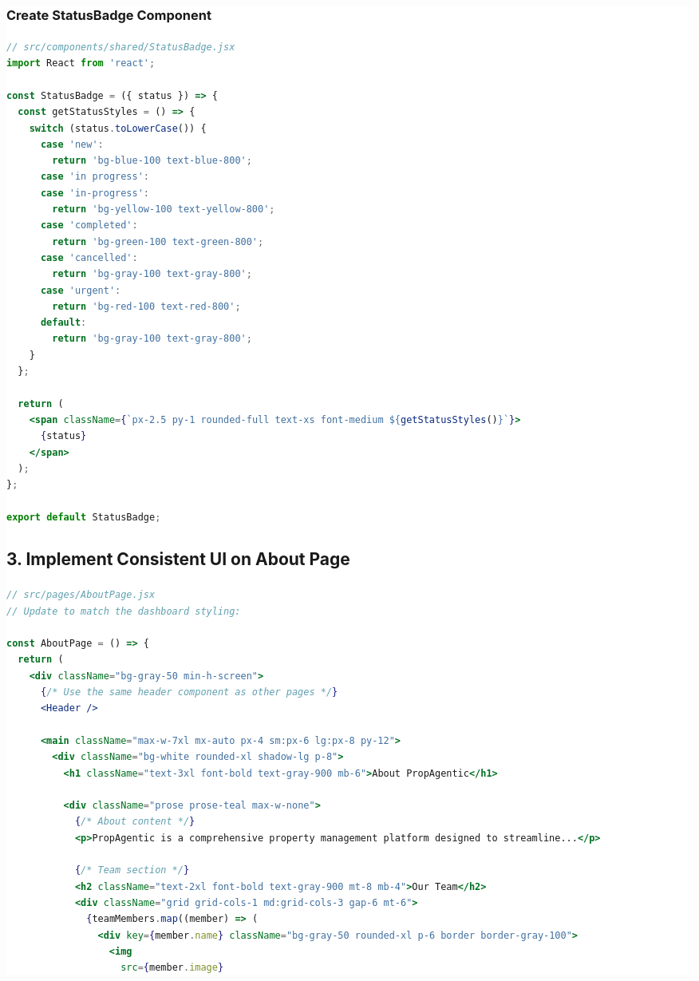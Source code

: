 ### Create StatusBadge Component
```jsx
// src/components/shared/StatusBadge.jsx
import React from 'react';

const StatusBadge = ({ status }) => {
  const getStatusStyles = () => {
    switch (status.toLowerCase()) {
      case 'new':
        return 'bg-blue-100 text-blue-800';
      case 'in progress':
      case 'in-progress':
        return 'bg-yellow-100 text-yellow-800';
      case 'completed':
        return 'bg-green-100 text-green-800';
      case 'cancelled':
        return 'bg-gray-100 text-gray-800';
      case 'urgent':
        return 'bg-red-100 text-red-800';
      default:
        return 'bg-gray-100 text-gray-800';
    }
  };

  return (
    <span className={`px-2.5 py-1 rounded-full text-xs font-medium ${getStatusStyles()}`}>
      {status}
    </span>
  );
};

export default StatusBadge;
```

## 3. Implement Consistent UI on About Page

```jsx
// src/pages/AboutPage.jsx
// Update to match the dashboard styling:

const AboutPage = () => {
  return (
    <div className="bg-gray-50 min-h-screen">
      {/* Use the same header component as other pages */}
      <Header />
      
      <main className="max-w-7xl mx-auto px-4 sm:px-6 lg:px-8 py-12">
        <div className="bg-white rounded-xl shadow-lg p-8">
          <h1 className="text-3xl font-bold text-gray-900 mb-6">About PropAgentic</h1>
          
          <div className="prose prose-teal max-w-none">
            {/* About content */}
            <p>PropAgentic is a comprehensive property management platform designed to streamline...</p>
            
            {/* Team section */}
            <h2 className="text-2xl font-bold text-gray-900 mt-8 mb-4">Our Team</h2>
            <div className="grid grid-cols-1 md:grid-cols-3 gap-6 mt-6">
              {teamMembers.map((member) => (
                <div key={member.name} className="bg-gray-50 rounded-xl p-6 border border-gray-100">
                  <img 
                    src={member.image} 
```